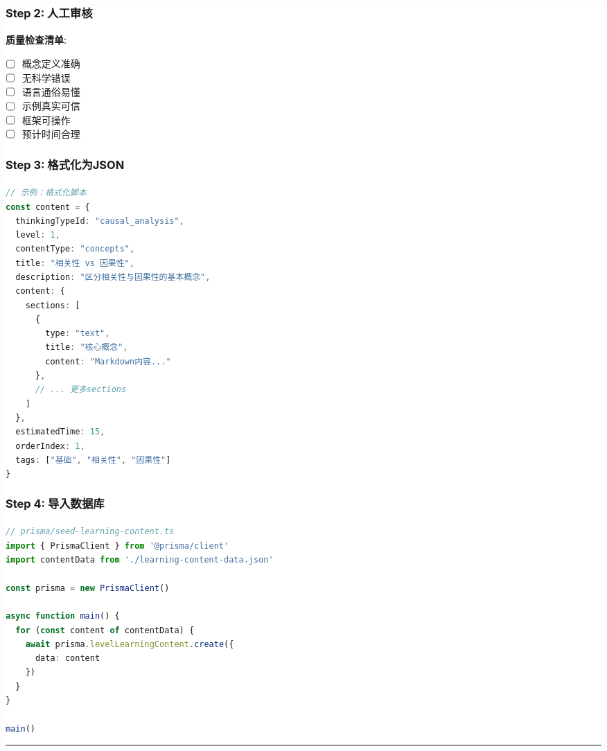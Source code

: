 ### Step 2: 人工审核

**质量检查清单**:
- [ ] 概念定义准确
- [ ] 无科学错误
- [ ] 语言通俗易懂
- [ ] 示例真实可信
- [ ] 框架可操作
- [ ] 预计时间合理

### Step 3: 格式化为JSON

```typescript
// 示例：格式化脚本
const content = {
  thinkingTypeId: "causal_analysis",
  level: 1,
  contentType: "concepts",
  title: "相关性 vs 因果性",
  description: "区分相关性与因果性的基本概念",
  content: {
    sections: [
      {
        type: "text",
        title: "核心概念",
        content: "Markdown内容..."
      },
      // ... 更多sections
    ]
  },
  estimatedTime: 15,
  orderIndex: 1,
  tags: ["基础", "相关性", "因果性"]
}
```

### Step 4: 导入数据库

```typescript
// prisma/seed-learning-content.ts
import { PrismaClient } from '@prisma/client'
import contentData from './learning-content-data.json'

const prisma = new PrismaClient()

async function main() {
  for (const content of contentData) {
    await prisma.levelLearningContent.create({
      data: content
    })
  }
}

main()
```

---